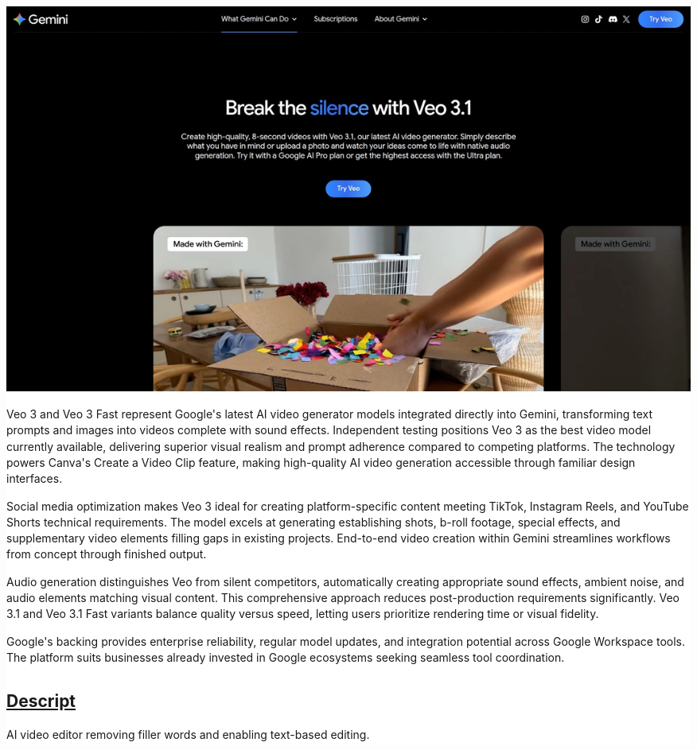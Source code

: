 ![Veo 3 by Google Screenshot](image/gemini.webp)


Veo 3 and Veo 3 Fast represent Google's latest AI video generator models integrated directly into Gemini, transforming text prompts and images into videos complete with sound effects. Independent testing positions Veo 3 as the best video model currently available, delivering superior visual realism and prompt adherence compared to competing platforms. The technology powers Canva's Create a Video Clip feature, making high-quality AI video generation accessible through familiar design interfaces.

Social media optimization makes Veo 3 ideal for creating platform-specific content meeting TikTok, Instagram Reels, and YouTube Shorts technical requirements. The model excels at generating establishing shots, b-roll footage, special effects, and supplementary video elements filling gaps in existing projects. End-to-end video creation within Gemini streamlines workflows from concept through finished output.

Audio generation distinguishes Veo from silent competitors, automatically creating appropriate sound effects, ambient noise, and audio elements matching visual content. This comprehensive approach reduces post-production requirements significantly. Veo 3.1 and Veo 3.1 Fast variants balance quality versus speed, letting users prioritize rendering time or visual fidelity.

Google's backing provides enterprise reliability, regular model updates, and integration potential across Google Workspace tools. The platform suits businesses already invested in Google ecosystems seeking seamless tool coordination.

## **[Descript](https://www.descript.com)**

AI video editor removing filler words and enabling text-based editing.
